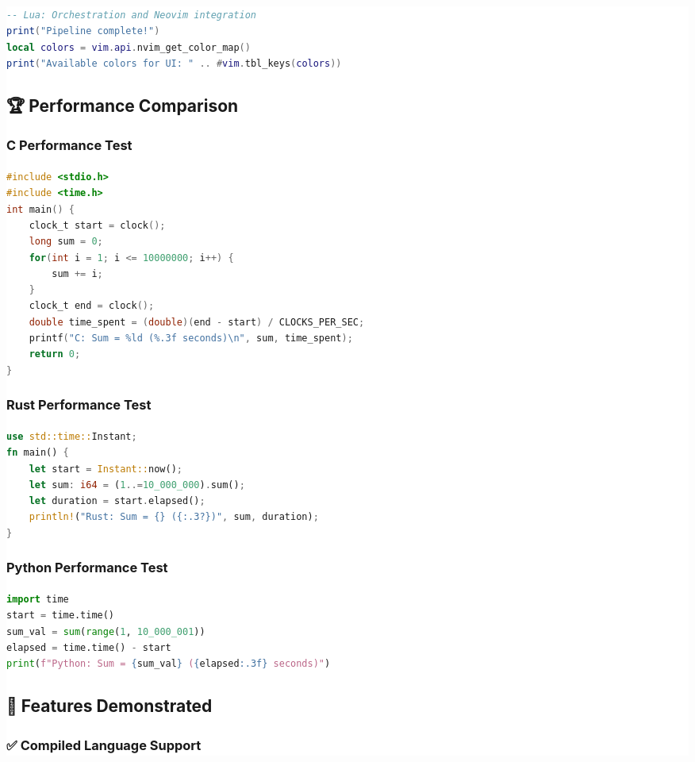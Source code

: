 ```lua
-- Lua: Orchestration and Neovim integration
print("Pipeline complete!")
local colors = vim.api.nvim_get_color_map()
print("Available colors for UI: " .. #vim.tbl_keys(colors))
```

## 🏆 Performance Comparison

### C Performance Test

```c
#include <stdio.h>
#include <time.h>
int main() {
    clock_t start = clock();
    long sum = 0;
    for(int i = 1; i <= 10000000; i++) {
        sum += i;
    }
    clock_t end = clock();
    double time_spent = (double)(end - start) / CLOCKS_PER_SEC;
    printf("C: Sum = %ld (%.3f seconds)\n", sum, time_spent);
    return 0;
}
```

### Rust Performance Test

```rust
use std::time::Instant;
fn main() {
    let start = Instant::now();
    let sum: i64 = (1..=10_000_000).sum();
    let duration = start.elapsed();
    println!("Rust: Sum = {} ({:.3?})", sum, duration);
}
```

### Python Performance Test

```python
import time
start = time.time()
sum_val = sum(range(1, 10_000_001))
elapsed = time.time() - start
print(f"Python: Sum = {sum_val} ({elapsed:.3f} seconds)")
```

## 🎉 Features Demonstrated

### ✅ Compiled Language Support
